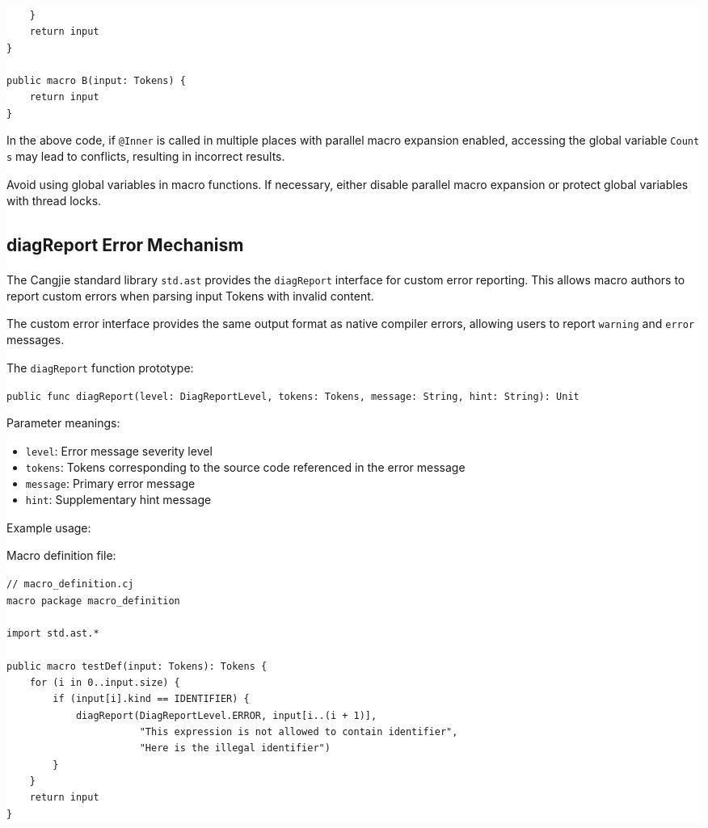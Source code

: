 ```cangjie
    }
    return input
}

public macro B(input: Tokens) {
    return input
}
```

In the above code, if `@Inner` is called in multiple places with parallel macro expansion enabled, accessing the global variable `Counts` may lead to conflicts, resulting in incorrect results.

Avoid using global variables in macro functions. If necessary, either disable parallel macro expansion or protect global variables with thread locks.

## diagReport Error Mechanism

The Cangjie standard library `std.ast` provides the `diagReport` interface for custom error reporting. This allows macro authors to report custom errors when parsing input Tokens with invalid content.

The custom error interface provides the same output format as native compiler errors, allowing users to report `warning` and `error` messages.

The `diagReport` function prototype:

```cangjie
public func diagReport(level: DiagReportLevel, tokens: Tokens, message: String, hint: String): Unit
```

Parameter meanings:

- `level`: Error message severity level
- `tokens`: Tokens corresponding to the source code referenced in the error message
- `message`: Primary error message
- `hint`: Supplementary hint message

Example usage:

Macro definition file:

```cangjie
// macro_definition.cj
macro package macro_definition

import std.ast.*

public macro testDef(input: Tokens): Tokens {
    for (i in 0..input.size) {
        if (input[i].kind == IDENTIFIER) {
            diagReport(DiagReportLevel.ERROR, input[i..(i + 1)],
                       "This expression is not allowed to contain identifier",
                       "Here is the illegal identifier")
        }
    }
    return input
}
```
